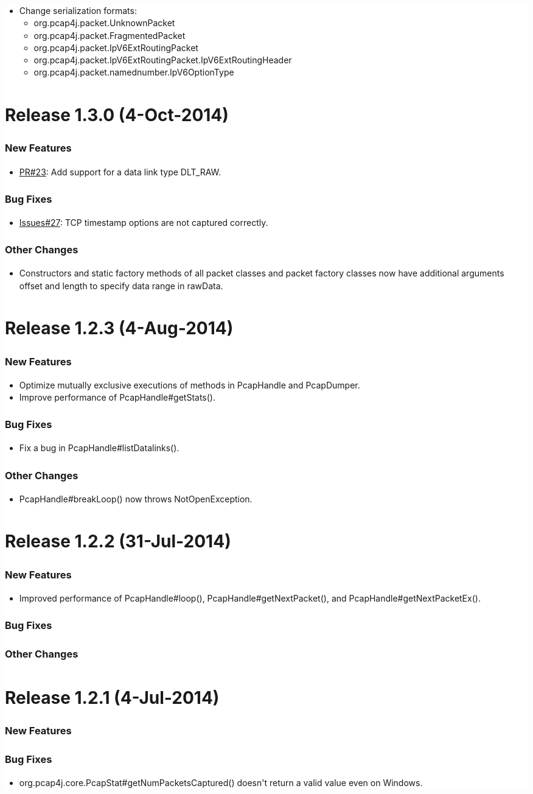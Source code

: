 * Change serialization formats:
    * org.pcap4j.packet.UnknownPacket
    * org.pcap4j.packet.FragmentedPacket
    * org.pcap4j.packet.IpV6ExtRoutingPacket
    * org.pcap4j.packet.IpV6ExtRoutingPacket.IpV6ExtRoutingHeader
    * org.pcap4j.packet.namednumber.IpV6OptionType

Release 1.3.0 (4-Oct-2014)
==========================
### New Features ###
* [PR#23](https://github.com/kaitoy/pcap4j/pull/23): Add support for a data link type DLT_RAW.

### Bug Fixes ###
* [Issues#27](https://github.com/kaitoy/pcap4j/issues/27): TCP timestamp options are not captured correctly.

### Other Changes ###
* Constructors and static factory methods of all packet classes and packet factory classes now have additional arguments offset and length to specify data range in rawData.

Release 1.2.3 (4-Aug-2014)
===========================
### New Features ###
* Optimize mutually exclusive executions of methods in PcapHandle and PcapDumper.
* Improve performance of PcapHandle#getStats().

### Bug Fixes ###
* Fix a bug in PcapHandle#listDatalinks().

### Other Changes ###
* PcapHandle#breakLoop() now throws NotOpenException.

Release 1.2.2 (31-Jul-2014)
===========================
### New Features ###
* Improved performance of PcapHandle#loop(), PcapHandle#getNextPacket(), and PcapHandle#getNextPacketEx().

### Bug Fixes ###

### Other Changes ###

Release 1.2.1 (4-Jul-2014)
==========================
### New Features ###

### Bug Fixes ###
* org.pcap4j.core.PcapStat#getNumPacketsCaptured() doesn't return a valid value even on Windows.
